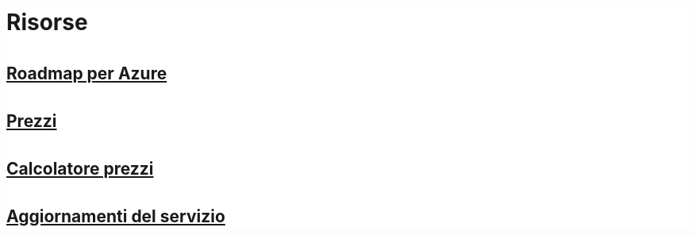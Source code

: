 # Risorse
## [Roadmap per Azure](https://azure.microsoft.com/roadmap/?category=networking)
## [Prezzi](https://azure.microsoft.com/pricing/details/load-balancer/)
## [Calcolatore prezzi](https://azure.microsoft.com/pricing/calculator/)
## [Aggiornamenti del servizio](https://azure.microsoft.com/updates/?product=load-balancer)
